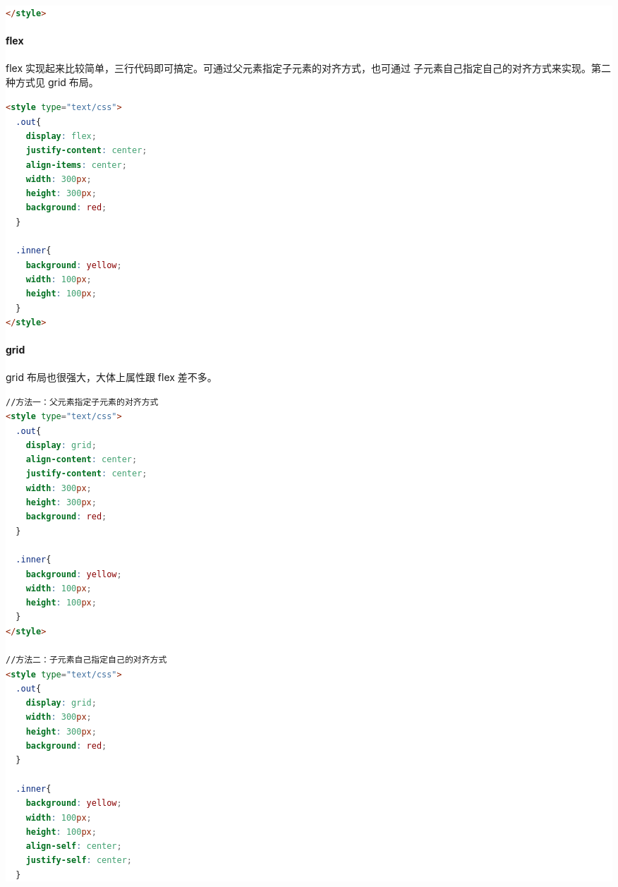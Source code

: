 ```html
</style>
```

#### flex

flex 实现起来比较简单，三行代码即可搞定。可通过父元素指定子元素的对齐方式，也可通过 子元素自己指定自己的对齐方式来实现。第二种方式见 grid 布局。

```html
<style type="text/css">
  .out{
    display: flex;
    justify-content: center;
    align-items: center;
    width: 300px;
    height: 300px;
    background: red;
  }

  .inner{
    background: yellow;
    width: 100px;
    height: 100px;
  }
</style>
```

#### grid

grid 布局也很强大，大体上属性跟 flex 差不多。

```html
//方法一：父元素指定子元素的对齐方式
<style type="text/css">
  .out{
    display: grid;
    align-content: center;
    justify-content: center;
    width: 300px;
    height: 300px;
    background: red;
  }

  .inner{
    background: yellow;
    width: 100px;
    height: 100px;
  }
</style>

//方法二：子元素自己指定自己的对齐方式
<style type="text/css">
  .out{
    display: grid;
    width: 300px;
    height: 300px;
    background: red;
  }

  .inner{
    background: yellow;
    width: 100px;
    height: 100px;
    align-self: center;
    justify-self: center;
  }
```